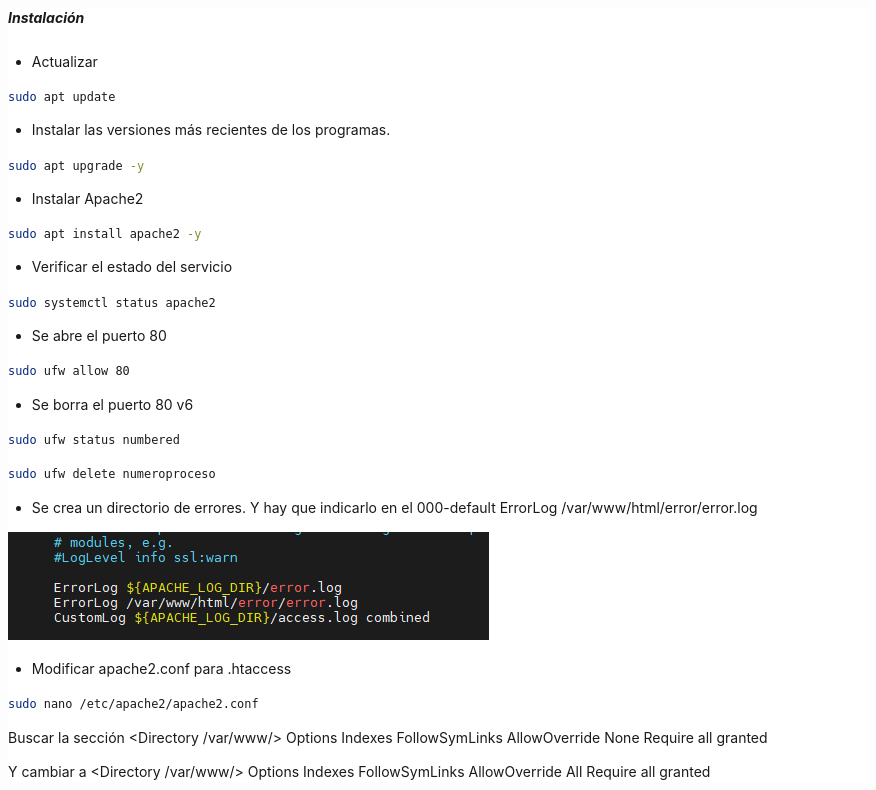 ##### Instalación
* Actualizar
```bash
sudo apt update
```
* Instalar las versiones más recientes de los programas.
```bash
sudo apt upgrade -y
```
* Instalar Apache2
```bash
sudo apt install apache2 -y
```

* Verificar el estado del servicio
```bash
sudo systemctl status apache2
```
* Se abre el puerto 80
```bash
sudo ufw allow 80
```
* Se borra el puerto 80 v6
```bash
sudo ufw status numbered
```
```bash
sudo ufw delete numeroproceso
```

* Se crea un directorio de errores. Y hay que indicarlo en el 000-default
ErrorLog /var/www/html/error/error.log

![Alt](images/apache2000DefaultError.png)

* Modificar apache2.conf para .htaccess
```bash
sudo nano /etc/apache2/apache2.conf
```
Buscar la sección 
<Directory /var/www/>
    Options Indexes FollowSymLinks
    AllowOverride None
    Require all granted
</Directory>

Y cambiar a 
<Directory /var/www/>
    Options Indexes FollowSymLinks
    AllowOverride All
    Require all granted
</Directory>
